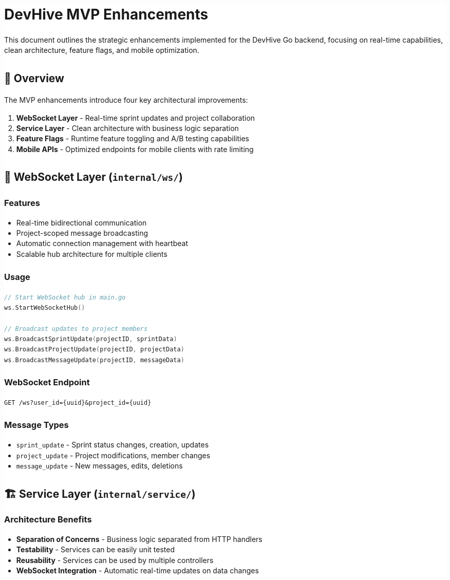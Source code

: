 # DevHive MVP Enhancements

This document outlines the strategic enhancements implemented for the DevHive Go backend, focusing on real-time capabilities, clean architecture, feature flags, and mobile optimization.

## 🚀 Overview

The MVP enhancements introduce four key architectural improvements:

1. **WebSocket Layer** - Real-time sprint updates and project collaboration
2. **Service Layer** - Clean architecture with business logic separation
3. **Feature Flags** - Runtime feature toggling and A/B testing capabilities
4. **Mobile APIs** - Optimized endpoints for mobile clients with rate limiting

## 🔌 WebSocket Layer (`internal/ws/`)

### Features
- Real-time bidirectional communication
- Project-scoped message broadcasting
- Automatic connection management with heartbeat
- Scalable hub architecture for multiple clients

### Usage
```go
// Start WebSocket hub in main.go
ws.StartWebSocketHub()

// Broadcast updates to project members
ws.BroadcastSprintUpdate(projectID, sprintData)
ws.BroadcastProjectUpdate(projectID, projectData)
ws.BroadcastMessageUpdate(projectID, messageData)
```

### WebSocket Endpoint
```
GET /ws?user_id={uuid}&project_id={uuid}
```

### Message Types
- `sprint_update` - Sprint status changes, creation, updates
- `project_update` - Project modifications, member changes
- `message_update` - New messages, edits, deletions

## 🏗️ Service Layer (`internal/service/`)

### Architecture Benefits
- **Separation of Concerns** - Business logic separated from HTTP handlers
- **Testability** - Services can be easily unit tested
- **Reusability** - Services can be used by multiple controllers
- **WebSocket Integration** - Automatic real-time updates on data changes
